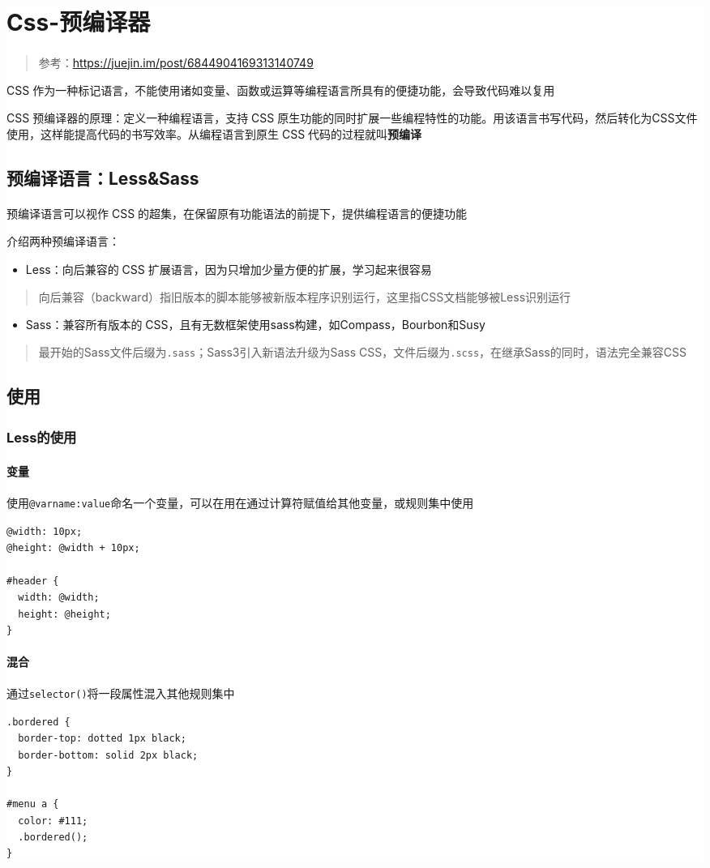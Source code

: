 # Css-预编译器

> 参考：https://juejin.im/post/6844904169313140749

CSS 作为一种标记语言，不能使用诸如变量、函数或运算等编程语言所具有的便捷功能，会导致代码难以复用

CSS 预编译器的原理：定义一种编程语言，支持 CSS 原生功能的同时扩展一些编程特性的功能。用该语言书写代码，然后转化为CSS文件使用，这样能提高代码的书写效率。从编程语言到原生 CSS 代码的过程就叫**预编译**

## 预编译语言：Less&Sass

预编译语言可以视作 CSS 的超集，在保留原有功能语法的前提下，提供编程语言的便捷功能

介绍两种预编译语言：

+ Less：向后兼容的 CSS 扩展语言，因为只增加少量方便的扩展，学习起来很容易

> 向后兼容（backward）指旧版本的脚本能够被新版本程序识别运行，这里指CSS文档能够被Less识别运行

+ Sass：兼容所有版本的 CSS，且有无数框架使用sass构建，如Compass，Bourbon和Susy

> 最开始的Sass文件后缀为`.sass`；Sass3引入新语法升级为Sass CSS，文件后缀为`.scss`，在继承Sass的同时，语法完全兼容CSS

## 使用

### Less的使用

#### 变量

使用`@varname:value`命名一个变量，可以在用在通过计算符赋值给其他变量，或规则集中使用

```less
@width: 10px;
@height: @width + 10px;

#header {
  width: @width;
  height: @height;
}
```

#### 混合

通过`selector()`将一段属性混入其他规则集中

```less
.bordered {
  border-top: dotted 1px black;
  border-bottom: solid 2px black;
}

#menu a {
  color: #111;
  .bordered();
}
```
